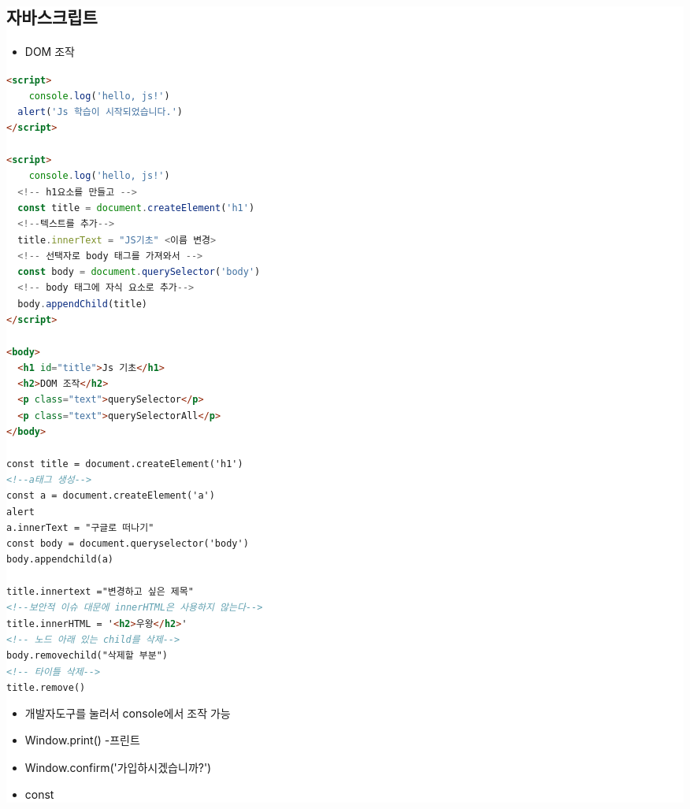 ## 자바스크립트

- DOM 조작

```html
<script>
	console.log('hello, js!')
  alert('Js 학습이 시작되었습니다.')
</script>

<script>
	console.log('hello, js!')
  <!-- h1요소를 만들고 -->
  const title = document.createElement('h1') 
  <!--텍스트를 추가-->      
  title.innerText = "JS기초" <이름 변경>
  <!-- 선택자로 body 태그를 가져와서 -->  
  const body = document.querySelector('body')
  <!-- body 태그에 자식 요소로 추가-->
  body.appendChild(title)
</script>

<body>
  <h1 id="title">Js 기초</h1>
  <h2>DOM 조작</h2>
  <p class="text">querySelector</p>
  <p class="text">querySelectorAll</p>
</body>

const title = document.createElement('h1')
<!--a태그 생성-->
const a = document.createElement('a')
alert
a.innerText = "구글로 떠나기"
const body = document.queryselector('body')
body.appendchild(a)

title.innertext ="변경하고 싶은 제목"
<!--보안적 이슈 대문에 innerHTML은 사용하지 않는다-->
title.innerHTML = '<h2>우왕</h2>'
<!-- 노드 아래 있는 child를 삭제-->
body.removechild("삭제할 부분")
<!-- 타이틀 삭제-->
title.remove()
```

- 개발자도구를 눌러서 console에서 조작 가능

- Window.print() -프린트

- Window.confirm('가입하시겠습니까?')

- const
